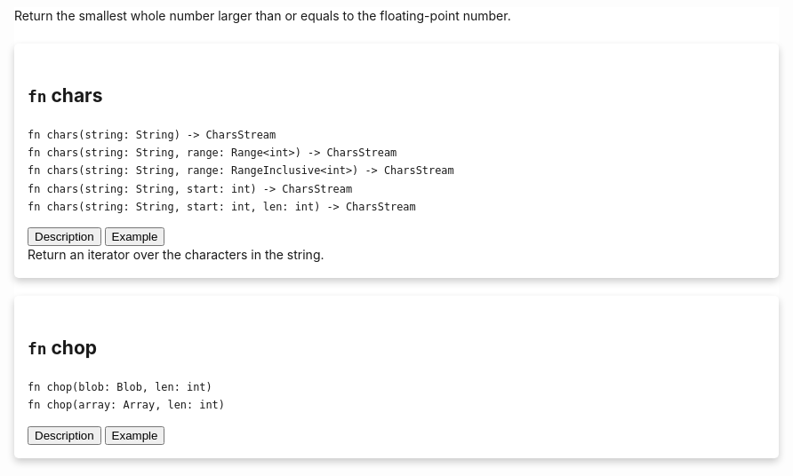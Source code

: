 <div group="ceiling" id="ceiling-Description" class="tabcontent"  style="display: block;" >
Return the smallest whole number larger than or equals to the floating-point number.
</div>

</div>
</div>
</br>
<div style='box-shadow: 0 4px 8px 0 rgba(0,0,0,0.2); padding: 15px; border-radius: 5px; border: 1px solid var(--theme-hover)'>
    <h2 class="func-name"> <code>fn</code> chars </h2>

```rust,ignore
fn chars(string: String) -> CharsStream
fn chars(string: String, range: Range<int>) -> CharsStream
fn chars(string: String, range: RangeInclusive<int>) -> CharsStream
fn chars(string: String, start: int) -> CharsStream
fn chars(string: String, start: int, len: int) -> CharsStream
```

<div>
<div class="tab">
<button group="chars" id="link-chars-Description"  class="tablinks active" 
    onclick="openTab(event, 'chars', 'Description')">
Description
</button>
<button group="chars" id="link-chars-Example"  class="tablinks" 
    onclick="openTab(event, 'chars', 'Example')">
Example
</button>
</div>

<div group="chars" id="chars-Description" class="tabcontent"  style="display: block;" >
Return an iterator over the characters in the string.
</div>
<div group="chars" id="chars-Example" class="tabcontent"  style="display: none;" >

```rhai
for ch in "hello, world!".chars() {
    print(ch);
}
```
</div>

</div>
</div>
</br>
<div style='box-shadow: 0 4px 8px 0 rgba(0,0,0,0.2); padding: 15px; border-radius: 5px; border: 1px solid var(--theme-hover)'>
    <h2 class="func-name"> <code>fn</code> chop </h2>

```rust,ignore
fn chop(blob: Blob, len: int)
fn chop(array: Array, len: int)
```

<div>
<div class="tab">
<button group="chop" id="link-chop-Description"  class="tablinks active" 
    onclick="openTab(event, 'chop', 'Description')">
Description
</button>
<button group="chop" id="link-chop-Example"  class="tablinks" 
    onclick="openTab(event, 'chop', 'Example')">
Example
</button>
</div>
